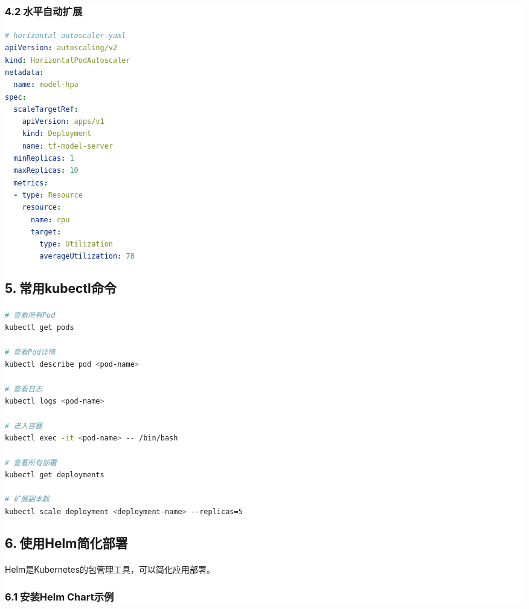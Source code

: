 ### 4.2 水平自动扩展

```yaml
# horizontal-autoscaler.yaml
apiVersion: autoscaling/v2
kind: HorizontalPodAutoscaler
metadata:
  name: model-hpa
spec:
  scaleTargetRef:
    apiVersion: apps/v1
    kind: Deployment
    name: tf-model-server
  minReplicas: 1
  maxReplicas: 10
  metrics:
  - type: Resource
    resource:
      name: cpu
      target:
        type: Utilization
        averageUtilization: 70
```

## 5. 常用kubectl命令

```bash
# 查看所有Pod
kubectl get pods

# 查看Pod详情
kubectl describe pod <pod-name>

# 查看日志
kubectl logs <pod-name>

# 进入容器
kubectl exec -it <pod-name> -- /bin/bash

# 查看所有部署
kubectl get deployments

# 扩展副本数
kubectl scale deployment <deployment-name> --replicas=5
```

## 6. 使用Helm简化部署

Helm是Kubernetes的包管理工具，可以简化应用部署。

### 6.1 安装Helm Chart示例
